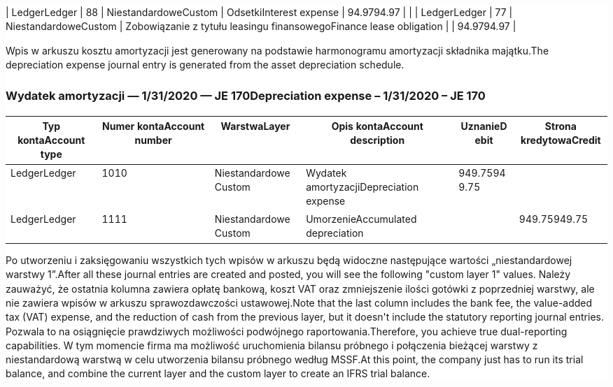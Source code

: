 | <span data-ttu-id="b4e1c-507">Ledger</span><span class="sxs-lookup"><span data-stu-id="b4e1c-507">Ledger</span></span>       | <span data-ttu-id="b4e1c-508">8</span><span class="sxs-lookup"><span data-stu-id="b4e1c-508">8</span></span>              | <span data-ttu-id="b4e1c-509">Niestandardowe</span><span class="sxs-lookup"><span data-stu-id="b4e1c-509">Custom</span></span> | <span data-ttu-id="b4e1c-510">Odsetki</span><span class="sxs-lookup"><span data-stu-id="b4e1c-510">Interest expense</span></span>         | <span data-ttu-id="b4e1c-511">94.97</span><span class="sxs-lookup"><span data-stu-id="b4e1c-511">94.97</span></span> |        |
| <span data-ttu-id="b4e1c-512">Ledger</span><span class="sxs-lookup"><span data-stu-id="b4e1c-512">Ledger</span></span>       | <span data-ttu-id="b4e1c-513">7</span><span class="sxs-lookup"><span data-stu-id="b4e1c-513">7</span></span>              | <span data-ttu-id="b4e1c-514">Niestandardowe</span><span class="sxs-lookup"><span data-stu-id="b4e1c-514">Custom</span></span> | <span data-ttu-id="b4e1c-515">Zobowiązanie z tytułu leasingu finansowego</span><span class="sxs-lookup"><span data-stu-id="b4e1c-515">Finance lease obligation</span></span> |       | <span data-ttu-id="b4e1c-516">94.97</span><span class="sxs-lookup"><span data-stu-id="b4e1c-516">94.97</span></span>  |

<span data-ttu-id="b4e1c-517">Wpis w arkuszu kosztu amortyzacji jest generowany na podstawie harmonogramu amortyzacji składnika majątku.</span><span class="sxs-lookup"><span data-stu-id="b4e1c-517">The depreciation expense journal entry is generated from the asset depreciation schedule.</span></span>

### <a name="depreciation-expense--1312020--je-170"></a><span data-ttu-id="b4e1c-518">Wydatek amortyzacji — 1/31/2020 — JE 170</span><span class="sxs-lookup"><span data-stu-id="b4e1c-518">Depreciation expense – 1/31/2020 – JE 170</span></span>

| <span data-ttu-id="b4e1c-519">Typ konta</span><span class="sxs-lookup"><span data-stu-id="b4e1c-519">Account type</span></span> | <span data-ttu-id="b4e1c-520">Numer konta</span><span class="sxs-lookup"><span data-stu-id="b4e1c-520">Account number</span></span> | <span data-ttu-id="b4e1c-521">Warstwa</span><span class="sxs-lookup"><span data-stu-id="b4e1c-521">Layer</span></span>  | <span data-ttu-id="b4e1c-522">Opis konta</span><span class="sxs-lookup"><span data-stu-id="b4e1c-522">Account description</span></span>      | <span data-ttu-id="b4e1c-523">Uznanie</span><span class="sxs-lookup"><span data-stu-id="b4e1c-523">Debit</span></span>  | <span data-ttu-id="b4e1c-524">Strona kredytowa</span><span class="sxs-lookup"><span data-stu-id="b4e1c-524">Credit</span></span> |
|--------------|----------------|--------|--------------------------|--------|--------|
| <span data-ttu-id="b4e1c-525">Ledger</span><span class="sxs-lookup"><span data-stu-id="b4e1c-525">Ledger</span></span>       | <span data-ttu-id="b4e1c-526">10</span><span class="sxs-lookup"><span data-stu-id="b4e1c-526">10</span></span>             | <span data-ttu-id="b4e1c-527">Niestandardowe</span><span class="sxs-lookup"><span data-stu-id="b4e1c-527">Custom</span></span> | <span data-ttu-id="b4e1c-528">Wydatek amortyzacji</span><span class="sxs-lookup"><span data-stu-id="b4e1c-528">Depreciation expense</span></span>     | <span data-ttu-id="b4e1c-529">949.75</span><span class="sxs-lookup"><span data-stu-id="b4e1c-529">949.75</span></span> |        |
| <span data-ttu-id="b4e1c-530">Ledger</span><span class="sxs-lookup"><span data-stu-id="b4e1c-530">Ledger</span></span>       | <span data-ttu-id="b4e1c-531">11</span><span class="sxs-lookup"><span data-stu-id="b4e1c-531">11</span></span>             | <span data-ttu-id="b4e1c-532">Niestandardowe</span><span class="sxs-lookup"><span data-stu-id="b4e1c-532">Custom</span></span> | <span data-ttu-id="b4e1c-533">Umorzenie</span><span class="sxs-lookup"><span data-stu-id="b4e1c-533">Accumulated depreciation</span></span> |        | <span data-ttu-id="b4e1c-534">949.75</span><span class="sxs-lookup"><span data-stu-id="b4e1c-534">949.75</span></span> |

<span data-ttu-id="b4e1c-535">Po utworzeniu i zaksięgowaniu wszystkich tych wpisów w arkuszu będą widoczne następujące wartości „niestandardowej warstwy 1”.</span><span class="sxs-lookup"><span data-stu-id="b4e1c-535">After all these journal entries are created and posted, you will see the following "custom layer 1" values.</span></span> <span data-ttu-id="b4e1c-536">Należy zauważyć, że ostatnia kolumna zawiera opłatę bankową, koszt VAT oraz zmniejszenie ilości gotówki z poprzedniej warstwy, ale nie zawiera wpisów w arkuszu sprawozdawczości ustawowej.</span><span class="sxs-lookup"><span data-stu-id="b4e1c-536">Note that the last column includes the bank fee, the value-added tax (VAT) expense, and the reduction of cash from the previous layer, but it doesn't include the statutory reporting journal entries.</span></span> <span data-ttu-id="b4e1c-537">Pozwala to na osiągnięcie prawdziwych możliwości podwójnego raportowania.</span><span class="sxs-lookup"><span data-stu-id="b4e1c-537">Therefore, you achieve true dual-reporting capabilities.</span></span> <span data-ttu-id="b4e1c-538">W tym momencie firma ma możliwość uruchomienia bilansu próbnego i połączenia bieżącej warstwy z niestandardową warstwą w celu utworzenia bilansu próbnego według MSSF.</span><span class="sxs-lookup"><span data-stu-id="b4e1c-538">At this point, the company just has to run its trial balance, and combine the current layer and the custom layer to create an IFRS trial balance.</span></span>
